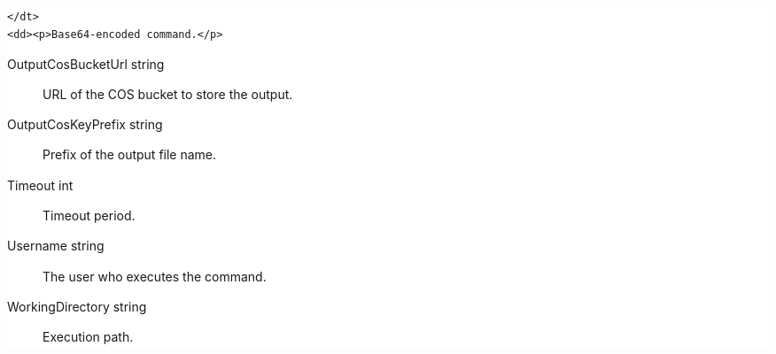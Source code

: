     </dt>
    <dd><p>Base64-encoded command.</p>
</dd><dt class="property-required"
            title="Required">
        <span id="outputcosbucketurl_go">
<a data-swiftype-name="resource-property" data-swiftype-type="text" href="#outputcosbucketurl_go" style="color: inherit; text-decoration: inherit;">Output<wbr>Cos<wbr>Bucket<wbr>Url</a>
</span>
        <span class="property-indicator"></span>
        <span class="property-type">string</span>
    </dt>
    <dd><p>URL of the COS bucket to store the output.</p>
</dd><dt class="property-required"
            title="Required">
        <span id="outputcoskeyprefix_go">
<a data-swiftype-name="resource-property" data-swiftype-type="text" href="#outputcoskeyprefix_go" style="color: inherit; text-decoration: inherit;">Output<wbr>Cos<wbr>Key<wbr>Prefix</a>
</span>
        <span class="property-indicator"></span>
        <span class="property-type">string</span>
    </dt>
    <dd><p>Prefix of the output file name.</p>
</dd><dt class="property-required"
            title="Required">
        <span id="timeout_go">
<a data-swiftype-name="resource-property" data-swiftype-type="text" href="#timeout_go" style="color: inherit; text-decoration: inherit;">Timeout</a>
</span>
        <span class="property-indicator"></span>
        <span class="property-type">int</span>
    </dt>
    <dd><p>Timeout period.</p>
</dd><dt class="property-required"
            title="Required">
        <span id="username_go">
<a data-swiftype-name="resource-property" data-swiftype-type="text" href="#username_go" style="color: inherit; text-decoration: inherit;">Username</a>
</span>
        <span class="property-indicator"></span>
        <span class="property-type">string</span>
    </dt>
    <dd><p>The user who executes the command.</p>
</dd><dt class="property-required"
            title="Required">
        <span id="workingdirectory_go">
<a data-swiftype-name="resource-property" data-swiftype-type="text" href="#workingdirectory_go" style="color: inherit; text-decoration: inherit;">Working<wbr>Directory</a>
</span>
        <span class="property-indicator"></span>
        <span class="property-type">string</span>
    </dt>
    <dd><p>Execution path.</p>
</dd></dl>
</pulumi-choosable>
</div>
